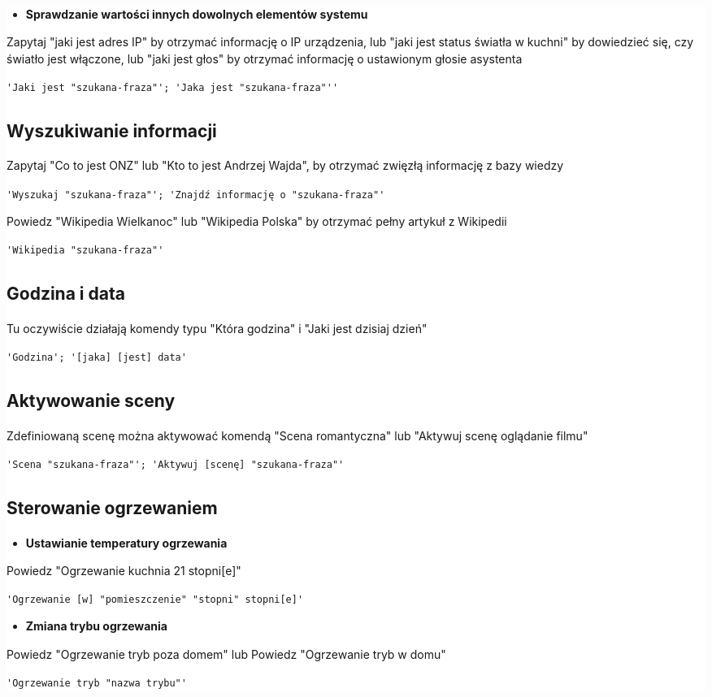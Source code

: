 * **Sprawdzanie wartości innych dowolnych elementów systemu**

Zapytaj "jaki jest adres IP" by otrzymać informację o IP urządzenia, lub "jaki jest status światła w kuchni" by dowiedzieć się, czy światło jest włączone, lub "jaki jest głos" by otrzymać informację o ustawionym głosie asystenta

```text
'Jaki jest "szukana-fraza"'; 'Jaka jest "szukana-fraza"''
```


## Wyszukiwanie informacji

Zapytaj "Co to jest ONZ" lub "Kto to jest Andrzej Wajda", by otrzymać zwięzłą informację z bazy wiedzy

```text
'Wyszukaj "szukana-fraza"'; 'Znajdź informację o "szukana-fraza"'
```

Powiedz "Wikipedia Wielkanoc" lub "Wikipedia Polska" by otrzymać pełny artykuł z Wikipedii

```text
'Wikipedia "szukana-fraza"'
```

## Godzina i data

Tu oczywiście działają komendy typu "Która godzina" i "Jaki jest dzisiaj dzień"

```text
'Godzina'; '[jaka] [jest] data'
```

## Aktywowanie sceny

Zdefiniowaną scenę można aktywować komendą "Scena romantyczna" lub "Aktywuj scenę oglądanie filmu"

```text
'Scena "szukana-fraza"'; 'Aktywuj [scenę] "szukana-fraza"'
```

## Sterowanie ogrzewaniem

* **Ustawianie temperatury ogrzewania**

Powiedz "Ogrzewanie kuchnia 21 stopni[e]"

```text
'Ogrzewanie [w] "pomieszczenie" "stopni" stopni[e]'
```

* **Zmiana trybu ogrzewania**

Powiedz "Ogrzewanie tryb poza domem" lub Powiedz "Ogrzewanie tryb w domu"

```text
'Ogrzewanie tryb "nazwa trybu"'
```
